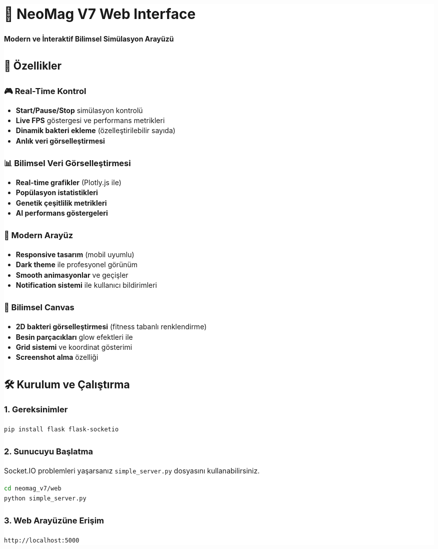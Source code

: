 # 🧬 NeoMag V7 Web Interface

**Modern ve İnteraktif Bilimsel Simülasyon Arayüzü**

## 🚀 Özellikler

### 🎮 Real-Time Kontrol
- **Start/Pause/Stop** simülasyon kontrolü
- **Live FPS** göstergesi ve performans metrikleri  
- **Dinamik bakteri ekleme** (özelleştirilebilir sayıda)
- **Anlık veri görselleştirmesi**

### 📊 Bilimsel Veri Görselleştirmesi
- **Real-time grafikler** (Plotly.js ile)
- **Popülasyon istatistikleri** 
- **Genetik çeşitlilik metrikleri**
- **AI performans göstergeleri**

### 🎨 Modern Arayüz
- **Responsive tasarım** (mobil uyumlu)
- **Dark theme** ile profesyonel görünüm
- **Smooth animasyonlar** ve geçişler
- **Notification sistemi** ile kullanıcı bildirimleri

### 🔬 Bilimsel Canvas
- **2D bakteri görselleştirmesi** (fitness tabanlı renklendirme)
- **Besin parçacıkları** glow efektleri ile
- **Grid sistemi** ve koordinat gösterimi
- **Screenshot alma** özelliği

## 🛠️ Kurulum ve Çalıştırma

### 1. Gereksinimler
```bash
pip install flask flask-socketio
```

### 2. Sunucuyu Başlatma
Socket.IO problemleri yaşarsanız `simple_server.py` dosyasını kullanabilirsiniz.
```bash
cd neomag_v7/web
python simple_server.py
```

### 3. Web Arayüzüne Erişim
```
http://localhost:5000
```
